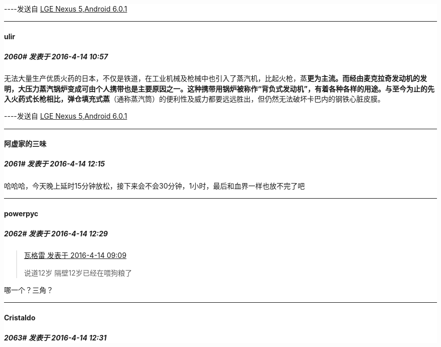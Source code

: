 ----发送自 [LGE Nexus 5,Android 6.0.1](http://stage1.5j4m.com/?1.19)







-----

####  ulir  
##### 2060#       发表于 2016-4-14 10:57




无法大量生产优质火药的日本，不仅是铁道，在工业机械及枪械中也引入了蒸汽机，比起火枪，蒸**更为主流。而经由麦克拉奇发动机的发明，大压力蒸汽锅炉变成可由个人携带也是主要原因之一。这种携带用锅炉被称作“背负式发动机”，有着各种各样的用途。与至今为止的先入火药式长枪相比，弹仓填充式蒸**（通称蒸汽筒）的便利性及威力都要远远胜出，但仍然无法破坏卡巴内的钢铁心脏皮膜。


----发送自 [LGE Nexus 5,Android 6.0.1](http://stage1.5j4m.com/?1.19)







-----

####  阿虚家的三味  
##### 2061#       发表于 2016-4-14 12:15




哈哈哈，今天晚上延时15分钟放松，接下来会不会30分钟，1小时，最后和血界一样也放不完了吧







-----

####  powerpyc  
##### 2062#       发表于 2016-4-14 12:29



<blockquote><a href="httphttps://bbs.saraba1st.com/2b/forum.php?mod=redirect&amp;goto=findpost&amp;pid=32132005&amp;ptid=1180903" target="_blank">瓦格雷 发表于 2016-4-14 09:09</a>

说道12岁 隔壁12岁已经在喂狗粮了</blockquote>
哪一个？三角？







-----

####  Cristaldo  
##### 2063#       发表于 2016-4-14 12:31

